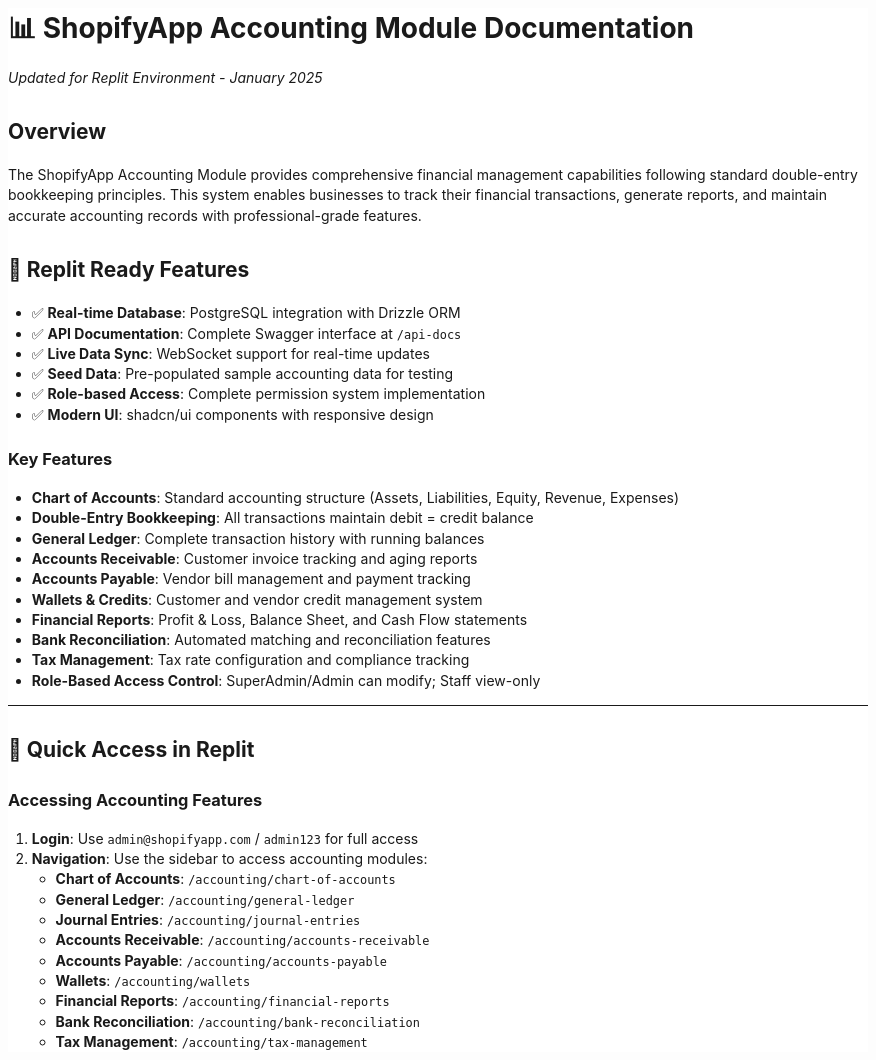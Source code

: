 
# 📊 ShopifyApp Accounting Module Documentation

*Updated for Replit Environment - January 2025*

## Overview

The ShopifyApp Accounting Module provides comprehensive financial management capabilities following standard double-entry bookkeeping principles. This system enables businesses to track their financial transactions, generate reports, and maintain accurate accounting records with professional-grade features.

## 🚀 **Replit Ready Features**
- ✅ **Real-time Database**: PostgreSQL integration with Drizzle ORM
- ✅ **API Documentation**: Complete Swagger interface at `/api-docs`
- ✅ **Live Data Sync**: WebSocket support for real-time updates  
- ✅ **Seed Data**: Pre-populated sample accounting data for testing
- ✅ **Role-based Access**: Complete permission system implementation
- ✅ **Modern UI**: shadcn/ui components with responsive design

### Key Features

- **Chart of Accounts**: Standard accounting structure (Assets, Liabilities, Equity, Revenue, Expenses)
- **Double-Entry Bookkeeping**: All transactions maintain debit = credit balance
- **General Ledger**: Complete transaction history with running balances
- **Accounts Receivable**: Customer invoice tracking and aging reports
- **Accounts Payable**: Vendor bill management and payment tracking
- **Wallets & Credits**: Customer and vendor credit management system
- **Financial Reports**: Profit & Loss, Balance Sheet, and Cash Flow statements
- **Bank Reconciliation**: Automated matching and reconciliation features
- **Tax Management**: Tax rate configuration and compliance tracking
- **Role-Based Access Control**: SuperAdmin/Admin can modify; Staff view-only

---

## 🚀 Quick Access in Replit

### Accessing Accounting Features
1. **Login**: Use `admin@shopifyapp.com` / `admin123` for full access
2. **Navigation**: Use the sidebar to access accounting modules:
   - **Chart of Accounts**: `/accounting/chart-of-accounts` 
   - **General Ledger**: `/accounting/general-ledger`
   - **Journal Entries**: `/accounting/journal-entries`
   - **Accounts Receivable**: `/accounting/accounts-receivable`
   - **Accounts Payable**: `/accounting/accounts-payable`
   - **Wallets**: `/accounting/wallets`
   - **Financial Reports**: `/accounting/financial-reports`
   - **Bank Reconciliation**: `/accounting/bank-reconciliation`
   - **Tax Management**: `/accounting/tax-management`

